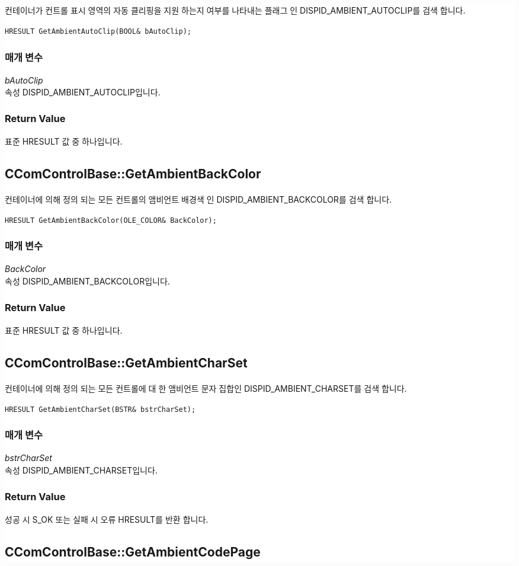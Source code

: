 컨테이너가 컨트롤 표시 영역의 자동 클리핑을 지원 하는지 여부를 나타내는 플래그 인 DISPID_AMBIENT_AUTOCLIP를 검색 합니다.

```
HRESULT GetAmbientAutoClip(BOOL& bAutoClip);
```

### <a name="parameters"></a>매개 변수

*bAutoClip*<br/>
속성 DISPID_AMBIENT_AUTOCLIP입니다.

### <a name="return-value"></a>Return Value

표준 HRESULT 값 중 하나입니다.

## <a name="ccomcontrolbasegetambientbackcolor"></a><a name="getambientbackcolor"></a>CComControlBase::GetAmbientBackColor

컨테이너에 의해 정의 되는 모든 컨트롤의 앰비언트 배경색 인 DISPID_AMBIENT_BACKCOLOR를 검색 합니다.

```
HRESULT GetAmbientBackColor(OLE_COLOR& BackColor);
```

### <a name="parameters"></a>매개 변수

*BackColor*<br/>
속성 DISPID_AMBIENT_BACKCOLOR입니다.

### <a name="return-value"></a>Return Value

표준 HRESULT 값 중 하나입니다.

## <a name="ccomcontrolbasegetambientcharset"></a><a name="getambientcharset"></a>CComControlBase::GetAmbientCharSet

컨테이너에 의해 정의 되는 모든 컨트롤에 대 한 앰비언트 문자 집합인 DISPID_AMBIENT_CHARSET를 검색 합니다.

```
HRESULT GetAmbientCharSet(BSTR& bstrCharSet);
```

### <a name="parameters"></a>매개 변수

*bstrCharSet*<br/>
속성 DISPID_AMBIENT_CHARSET입니다.

### <a name="return-value"></a>Return Value

성공 시 S_OK 또는 실패 시 오류 HRESULT를 반환 합니다.

## <a name="ccomcontrolbasegetambientcodepage"></a><a name="getambientcodepage"></a>CComControlBase::GetAmbientCodePage

